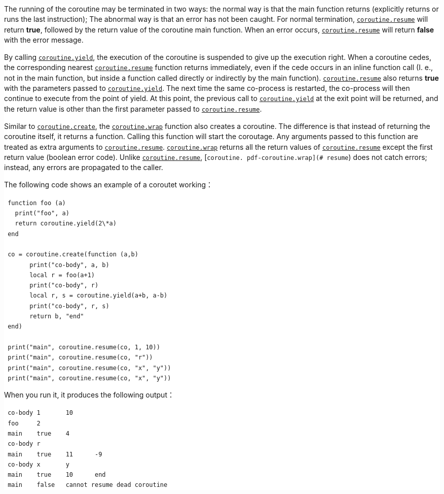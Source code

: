 The running of the coroutine may be terminated in two ways: the normal way is that the main function returns (explicitly returns or runs the last instruction); The abnormal way is that an error has not been caught. For normal termination, [`coroutine.resume`](#pdf-coroutine.resume) will return **true**, followed by the return value of the coroutine main function. When an error occurs, [`coroutine.resume`](#pdf-coroutine.resume) will return **false** with the error message.

By calling [`coroutine.yield`](#pdf-coroutine.yield), the execution of the coroutine is suspended to give up the execution right. When a coroutine cedes, the corresponding nearest [`coroutine.resume`](#pdf-coroutine.resume) function returns immediately, even if the cede occurs in an inline function call (I. e., not in the main function, but inside a function called directly or indirectly by the main function). [`coroutine.resume`](#pdf-coroutine.resume) also returns **true** with the parameters passed to [`coroutine.yield`](#pdf-coroutine.yield). The next time the same co-process is restarted, the co-process will then continue to execute from the point of yield. At this point, the previous call to [`coroutine.yield`](#pdf-coroutine.yield) at the exit point will be returned, and the return value is other than the first parameter passed to [`coroutine.resume`](#pdf-coroutine.resume).

Similar to [`coroutine.create`](#pdf-coroutine.create), the [`coroutine.wrap`](#pdf-coroutine.wrap) function also creates a coroutine. The difference is that instead of returning the coroutine itself, it returns a function. Calling this function will start the coroutage. Any arguments passed to this function are treated as extra arguments to [`coroutine.resume`](#pdf-coroutine.resume). [`coroutine.wrap`](#pdf-coroutine.wrap) returns all the return values of [`coroutine.resume`](#pdf-coroutine.resume) except the first return value (boolean error code). Unlike [`coroutine.resume`](#pdf-coroutine.resume), [`coroutine. pdf-coroutine.wrap](# resume`) does not catch errors; instead, any errors are propagated to the caller.

The following code shows an example of a coroutet working：

     function foo (a)
       print("foo", a)
       return coroutine.yield(2\*a)
     end

     co = coroutine.create(function (a,b)
           print("co-body", a, b)
           local r = foo(a+1)
           print("co-body", r)
           local r, s = coroutine.yield(a+b, a-b)
           print("co-body", r, s)
           return b, "end"
     end)

     print("main", coroutine.resume(co, 1, 10))
     print("main", coroutine.resume(co, "r"))
     print("main", coroutine.resume(co, "x", "y"))
     print("main", coroutine.resume(co, "x", "y"))

When you run it, it produces the following output：

     co-body 1       10
     foo     2
     main    true    4
     co-body r
     main    true    11      -9
     co-body x       y
     main    true    10      end
     main    false   cannot resume dead coroutine
